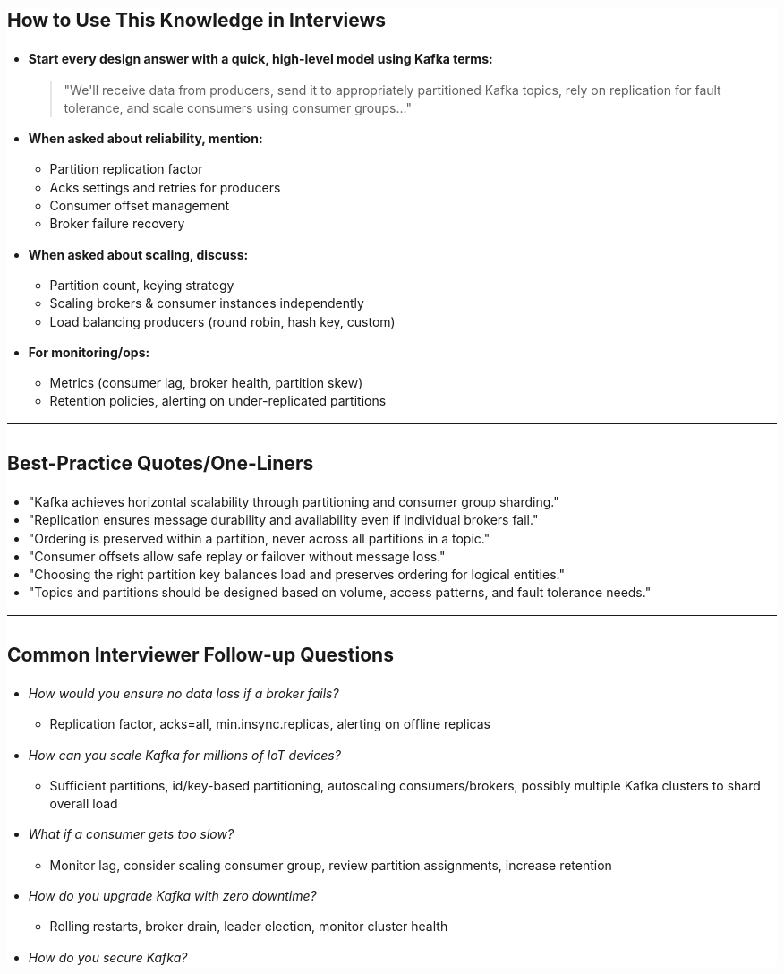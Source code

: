 
## **How to Use This Knowledge in Interviews**

- **Start every design answer with a quick, high-level model using Kafka terms:**
    
    > "We'll receive data from producers, send it to appropriately partitioned Kafka topics, rely on replication for fault tolerance, and scale consumers using consumer groups..."
    
- **When asked about reliability, mention:**
    
    - Partition replication factor
    - Acks settings and retries for producers
    - Consumer offset management
    - Broker failure recovery
- **When asked about scaling, discuss:**
    
    - Partition count, keying strategy
    - Scaling brokers & consumer instances independently
    - Load balancing producers (round robin, hash key, custom)
- **For monitoring/ops:**
    
    - Metrics (consumer lag, broker health, partition skew)
    - Retention policies, alerting on under-replicated partitions

---

## **Best-Practice Quotes/One-Liners**

- "Kafka achieves horizontal scalability through partitioning and consumer group sharding."
- "Replication ensures message durability and availability even if individual brokers fail."
- "Ordering is preserved within a partition, never across all partitions in a topic."
- "Consumer offsets allow safe replay or failover without message loss."
- "Choosing the right partition key balances load and preserves ordering for logical entities."
- "Topics and partitions should be designed based on volume, access patterns, and fault tolerance needs."

---

## **Common Interviewer Follow-up Questions**

- _How would you ensure no data loss if a broker fails?_
    
    - Replication factor, acks=all, min.insync.replicas, alerting on offline replicas
- _How can you scale Kafka for millions of IoT devices?_
    
    - Sufficient partitions, id/key-based partitioning, autoscaling consumers/brokers, possibly multiple Kafka clusters to shard overall load
- _What if a consumer gets too slow?_
    
    - Monitor lag, consider scaling consumer group, review partition assignments, increase retention
- _How do you upgrade Kafka with zero downtime?_
    
    - Rolling restarts, broker drain, leader election, monitor cluster health
- _How do you secure Kafka?_
    